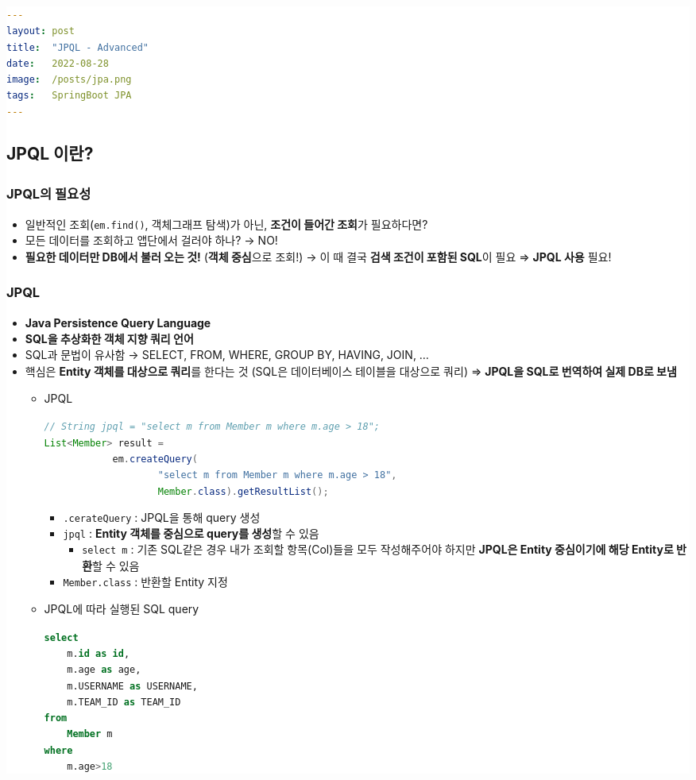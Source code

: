 ```yaml
---
layout: post
title:  "JPQL - Advanced"
date:   2022-08-28
image:  /posts/jpa.png
tags:   SpringBoot JPA
---
```


## JPQL 이란?

### JPQL의 필요성

- 일반적인 조회(`em.find()`, 객체그래프 탐색)가 아닌, **조건이 들어간 조회**가 필요하다면?
- 모든 데이터를 조회하고 앱단에서 걸러야 하나? → NO!
- **필요한 데이터만 DB에서 불러 오는 것!** (**객체 중심**으로 조회!) → 이 때 결국 **검색 조건이 포함된 SQL**이 필요 ⇒ **JPQL 사용** 필요!

### JPQL

- **Java Persistence Query Language**
- **SQL을 추상화한 객체 지향 쿼리 언어**
- SQL과 문법이 유사함 → SELECT, FROM, WHERE, GROUP BY, HAVING, JOIN, …
- 핵심은 **Entity 객체를 대상으로 쿼리**를 한다는 것 (SQL은 데이터베이스 테이블을 대상으로 쿼리) 
⇒ **JPQL을 SQL로 번역하여 실제 DB로 보냄**
    - JPQL
        
        ```java
        // String jpql = "select m from Member m where m.age > 18";
        List<Member> result = 
        			em.createQuery(
        					"select m from Member m where m.age > 18", 
        					Member.class).getResultList();
        ```
        
        - `.cerateQuery` : JPQL을 통해 query 생성
        - `jpql` : **Entity 객체를 중심으로 query를 생성**할 수 있음
            - `select m` : 기존 SQL같은 경우 내가 조회할 항목(Col)들을 모두 작성해주어야 하지만 **JPQL은 Entity 중심이기에 해당 Entity로 반환**할 수 있음
        - `Member.class` : 반환할 Entity 지정
    - JPQL에 따라 실행된 SQL query
        
        ```sql
        select
        	m.id as id,
        	m.age as age,
        	m.USERNAME as USERNAME,
        	m.TEAM_ID as TEAM_ID
        from
        	Member m
        where
        	m.age>18
        ```
        